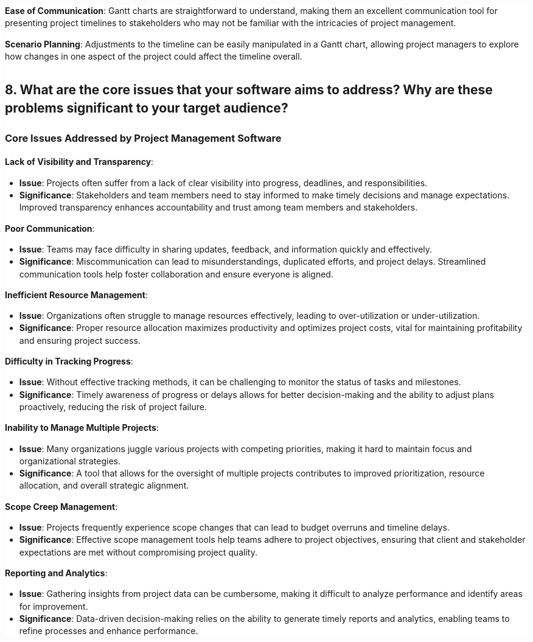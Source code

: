  **Ease of Communication**: Gantt charts are straightforward to understand, making them an excellent communication tool for presenting project timelines to stakeholders who may not be familiar with the intricacies of project management.

 **Scenario Planning**: Adjustments to the timeline can be easily manipulated in a Gantt chart, allowing project managers to explore how changes in one aspect of the project could affect the timeline overall.

## 8. What are the core issues that your software aims to address? Why are these problems significant to your target audience?

### Core Issues Addressed by Project Management Software

 **Lack of Visibility and Transparency**:
   - **Issue**: Projects often suffer from a lack of clear visibility into progress, deadlines, and responsibilities.
   - **Significance**: Stakeholders and team members need to stay informed to make timely decisions and manage expectations. Improved transparency enhances accountability and trust among team members and stakeholders.

 **Poor Communication**:
   - **Issue**: Teams may face difficulty in sharing updates, feedback, and information quickly and effectively.
   - **Significance**: Miscommunication can lead to misunderstandings, duplicated efforts, and project delays. Streamlined communication tools help foster collaboration and ensure everyone is aligned.

 **Inefficient Resource Management**:
   - **Issue**: Organizations often struggle to manage resources effectively, leading to over-utilization or under-utilization.
   - **Significance**: Proper resource allocation maximizes productivity and optimizes project costs, vital for maintaining profitability and ensuring project success.

 **Difficulty in Tracking Progress**:
   - **Issue**: Without effective tracking methods, it can be challenging to monitor the status of tasks and milestones.
   - **Significance**: Timely awareness of progress or delays allows for better decision-making and the ability to adjust plans proactively, reducing the risk of project failure.

 **Inability to Manage Multiple Projects**:
   - **Issue**: Many organizations juggle various projects with competing priorities, making it hard to maintain focus and organizational strategies.
   - **Significance**: A tool that allows for the oversight of multiple projects contributes to improved prioritization, resource allocation, and overall strategic alignment.

 **Scope Creep Management**:
   - **Issue**: Projects frequently experience scope changes that can lead to budget overruns and timeline delays.
   - **Significance**: Effective scope management tools help teams adhere to project objectives, ensuring that client and stakeholder expectations are met without compromising project quality.

 **Reporting and Analytics**:
   - **Issue**: Gathering insights from project data can be cumbersome, making it difficult to analyze performance and identify areas for improvement.
   - **Significance**: Data-driven decision-making relies on the ability to generate timely reports and analytics, enabling teams to refine processes and enhance performance.
